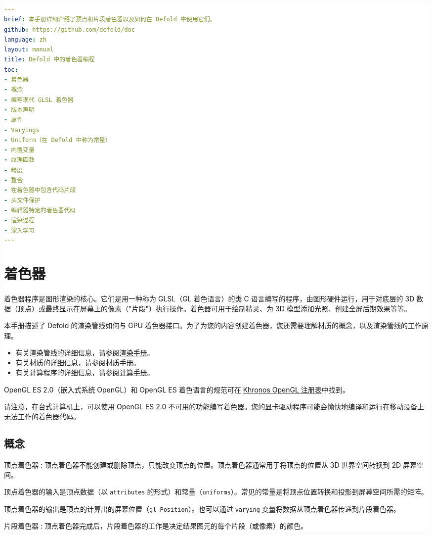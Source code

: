 ```yaml
---
brief: 本手册详细介绍了顶点和片段着色器以及如何在 Defold 中使用它们。
github: https://github.com/defold/doc
language: zh
layout: manual
title: Defold 中的着色器编程
toc:
- 着色器
- 概念
- 编写现代 GLSL 着色器
- 版本声明
- 属性
- Varyings
- Uniform（在 Defold 中称为常量）
- 内置变量
- 纹理函数
- 精度
- 整合
- 在着色器中包含代码片段
- 头文件保护
- 编辑器特定的着色器代码
- 渲染过程
- 深入学习
---
```


# 着色器

着色器程序是图形渲染的核心。它们是用一种称为 GLSL（GL 着色语言）的类 C 语言编写的程序，由图形硬件运行，用于对底层的 3D 数据（顶点）或最终显示在屏幕上的像素（"片段"）执行操作。着色器可用于绘制精灵、为 3D 模型添加光照、创建全屏后期效果等等。

本手册描述了 Defold 的渲染管线如何与 GPU 着色器接口。为了为您的内容创建着色器，您还需要理解材质的概念，以及渲染管线的工作原理。

* 有关渲染管线的详细信息，请参阅[渲染手册](/zh/manuals/render)。
* 有关材质的详细信息，请参阅[材质手册](/zh/manuals/material)。
* 有关计算程序的详细信息，请参阅[计算手册](/zh/manuals/compute)。

OpenGL ES 2.0（嵌入式系统 OpenGL）和 OpenGL ES 着色语言的规范可在 [Khronos OpenGL 注册表](https://www.khronos.org/registry/gles/)中找到。

请注意，在台式计算机上，可以使用 OpenGL ES 2.0 不可用的功能编写着色器。您的显卡驱动程序可能会愉快地编译和运行在移动设备上无法工作的着色器代码。


## 概念

顶点着色器
: 顶点着色器不能创建或删除顶点，只能改变顶点的位置。顶点着色器通常用于将顶点的位置从 3D 世界空间转换到 2D 屏幕空间。

  顶点着色器的输入是顶点数据（以 `attributes` 的形式）和常量（`uniforms`）。常见的常量是将顶点位置转换和投影到屏幕空间所需的矩阵。

  顶点着色器的输出是顶点的计算出的屏幕位置（`gl_Position`）。也可以通过 `varying` 变量将数据从顶点着色器传递到片段着色器。

片段着色器
: 顶点着色器完成后，片段着色器的工作是决定结果图元的每个片段（或像素）的颜色。
